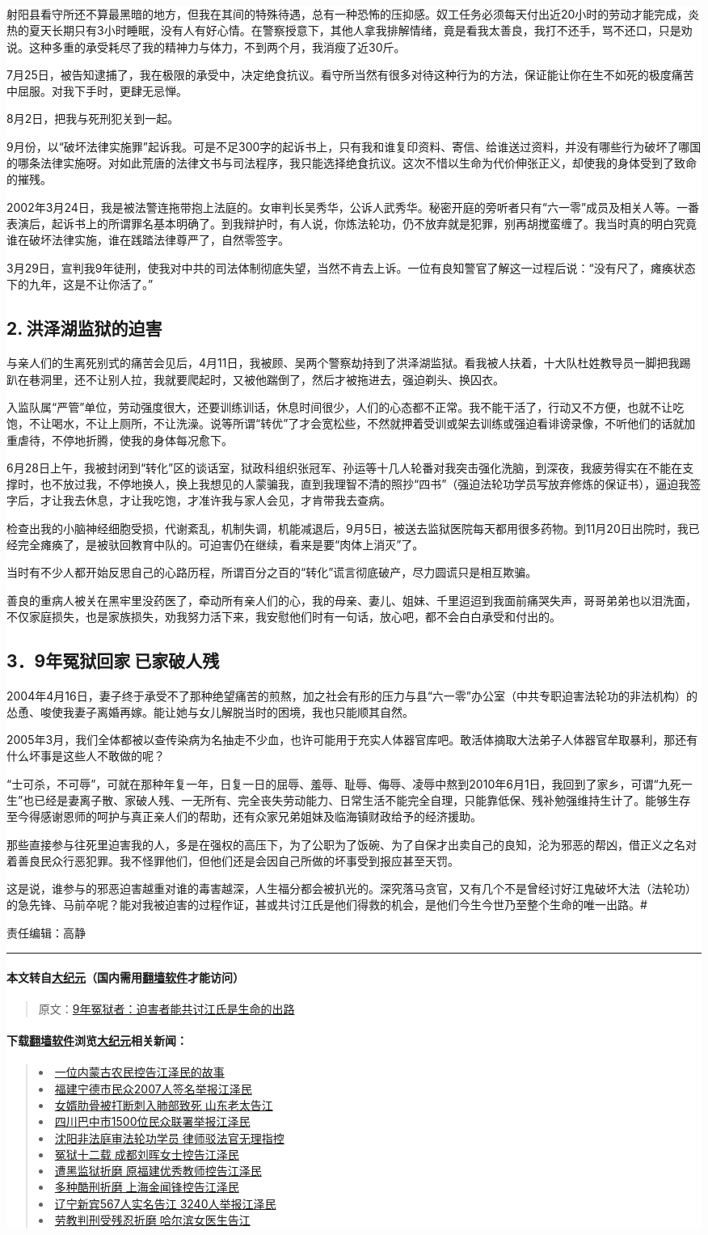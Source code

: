 <p>射阳县看守所还不算最黑暗的地方，但我在其间的特殊待遇，总有一种恐怖的压抑感。奴工任务必须每天付出近20小时的劳动才能完成，炎热的夏天长期只有3小时睡眠，没有人有好心情。在警察授意下，其他人拿我排解情绪，竟是看我太善良，我打不还手，骂不还口，只是劝说。这种多重的承受耗尽了我的精神力与体力，不到两个月，我消瘦了近30斤。</p>
<p>7月25日，被告知逮捕了，我在极限的承受中，决定绝食抗议。看守所当然有很多对待这种行为的方法，保证能让你在生不如死的极度痛苦中屈服。对我下手时，更肆无忌惮。</p>
<p>8月2日，把我与死刑犯关到一起。</p>
<p>9月份，以“破坏法律实施罪”起诉我。可是不足300字的起诉书上，只有我和谁复印资料、寄信、给谁送过资料，并没有哪些行为破坏了哪国的哪条法律实施呀。对如此荒唐的法律文书与司法程序，我只能选择绝食抗议。这次不惜以生命为代价伸张正义，却使我的身体受到了致命的摧残。</p>
<p>2002年3月24日，我是被法警连拖带抱上法庭的。女审判长吴秀华，公诉人武秀华。秘密开庭的旁听者只有“六一零”成员及相关人等。一番表演后，起诉书上的所谓罪名基本明确了。到我辩护时，有人说，你炼法轮功，仍不放弃就是犯罪，别再胡搅蛮缠了。我当时真的明白究竟谁在破坏法律实施，谁在践踏法律尊严了，自然零签字。</p>
<p>3月29日，宣判我9年徒刑，使我对中共的司法体制彻底失望，当然不肯去上诉。一位有良知警官了解这一过程后说：“没有尺了，瘫痪状态下的九年，这是不让你活了。”</p>
<p><h2>2. 洪泽湖监狱的迫害</h2>
<p>与亲人们的生离死别式的痛苦会见后，4月11日，我被顾、吴两个警察劫持到了洪泽湖监狱。看我被人扶着，十大队杜姓教导员一脚把我踢趴在巷洞里，还不让别人拉，我就要爬起时，又被他踹倒了，然后才被拖进去，强迫剃头、换囚衣。</p>
<p>入监队属“严管”单位，劳动强度很大，还要训练训话，休息时间很少，人们的心态都不正常。我不能干活了，行动又不方便，也就不让吃饱，不让喝水，不让上厕所，不让洗澡。说等所谓“转优”了才会宽松些，不然就押着受训或架去训练或强迫看诽谤录像，不听他们的话就加重虐待，不停地折腾，使我的身体每况愈下。</p>
<p>6月28日上午，我被封闭到“转化”区的谈话室，狱政科组织张冠军、孙运等十几人轮番对我突击强化洗脑，到深夜，我疲劳得实在不能在支撑时，也不放过我，不停地换人，换上我想见的人蒙骗我，直到我理智不清的照抄“四书”（强迫法轮功学员写放弃修炼的保证书），逼迫我签字后，才让我去休息，才让我吃饱，才准许我与家人会见，才肯带我去查病。</p>
<p>检查出我的小脑神经细胞受损，代谢紊乱，机制失调，机能减退后，9月5日，被送去监狱医院每天都用很多药物。到11月20日出院时，我已经完全瘫痪了，是被驮回教育中队的。可迫害仍在继续，看来是要“肉体上消灭”了。</p>
<p>当时有不少人都开始反思自己的心路历程，所谓百分之百的“转化”谎言彻底破产，尽力圆谎只是相互欺骗。</p>
<p>善良的重病人被关在黑牢里没药医了，牵动所有亲人们的心，我的母亲、妻儿、姐妹、千里迢迢到我面前痛哭失声，哥哥弟弟也以泪洗面，不仅家庭损失，也是家族损失，劝我努力活下来，我安慰他们时有一句话，放心吧，都不会白白承受和付出的。</p>
<p><h2>3．9年冤狱回家 已家破人残</h2>
<p>2004年4月16日，妻子终于承受不了那种绝望痛苦的煎熬，加之社会有形的压力与县“六一零”办公室（中共专职迫害法轮功的非法机构）的怂恿、唆使我妻子离婚再嫁。能让她与女儿解脱当时的困境，我也只能顺其自然。</p>
<p>2005年3月，我们全体都被以查传染病为名抽走不少血，也许可能用于充实人体器官库吧。敢活体摘取大法弟子人体器官牟取暴利，那还有什么坏事是这些人不敢做的呢？</p>
<p>“士可杀，不可辱”，可就在那种年复一年，日复一日的屈辱、羞辱、耻辱、侮辱、凌辱中熬到2010年6月1日，我回到了家乡，可谓“九死一生”也已经是妻离子散、家破人残、一无所有、完全丧失劳动能力、日常生活不能完全自理，只能靠低保、残补勉强维持生计了。能够生存至今得感谢恩师的呵护与真正亲人们的帮助，还有众家兄弟姐妹及临海镇财政给予的经济援助。</p>
<p>那些直接参与往死里迫害我的人，多是在强权的高压下，为了公职为了饭碗、为了自保才出卖自己的良知，沦为邪恶的帮凶，借正义之名对着善良民众行恶犯罪。我不怪罪他们，但他们还是会因自己所做的坏事受到报应甚至天罚。</p>
<p>这是说，谁参与的邪恶迫害越重对谁的毒害越深，人生福分都会被扒光的。深究落马贪官，又有几个不是曾经讨好江鬼破坏大法（法轮功）的急先锋、马前卒呢？能对我被迫害的过程作证，甚或共讨江氏是他们得救的机会，是他们今生今世乃至整个生命的唯一出路。#</p>
<p>责任编辑：高静</p>
<p>
<hr>

#### 本文转自<a href="http://www.epochtimes.com">大纪元</a>（国内需用<a href="https://git.io/JesJV">翻墙软件</a>才能访问）
> 原文：<a href="http://www.epochtimes.com/gb/16/2/24/n4646851.htm">9年冤狱者：迫害者能共讨江氏是生命的出路</a>
#### 下载<a href="https://git.io/JesJV">翻墙软件</a>浏览<a href="http://www.epochtimes.com">大纪元</a>相关新闻：
> <li><a href="http://www.epochtimes.com/gb/16/2/23/n4646001.htm">一位内蒙古农民控告江泽民的故事</a></li>
> <li><a href="http://www.epochtimes.com/gb/16/2/23/n4645976.htm">福建宁德市民众2007人签名举报江泽民</a></li>
> <li><a href="http://www.epochtimes.com/gb/16/2/22/n4645891.htm">女婿肋骨被打断刺入肺部致死 山东老太告江</a></li>
> <li><a href="http://www.epochtimes.com/gb/16/2/12/n4638274.htm">四川巴中市1500位民众联署举报江泽民</a></li>
> <li><a href="http://www.epochtimes.com/gb/16/2/2/n4631053.htm">沈阳非法庭审法轮功学员 律师驳法官无理指控</a></li>
> <li><a href="http://www.epochtimes.com/gb/16/2/1/n4630282.htm">冤狱十二载 成都刘晖女士控告江泽民</a></li>
> <li><a href="http://www.epochtimes.com/gb/16/2/1/n4630263.htm">遭黑监狱折磨 原福建优秀教师控告江泽民</a></li>
> <li><a href="http://www.epochtimes.com/gb/16/2/1/n4630230.htm">多种酷刑折磨 上海金闻锋控告江泽民</a></li>
> <li><a href="http://www.epochtimes.com/gb/16/1/31/n4630213.htm">辽宁新宾567人实名告江 3240人举报江泽民</a></li>
> <li><a href="http://www.epochtimes.com/gb/16/1/29/n4628404.htm">劳教判刑受残忍折磨 哈尔滨女医生告江</a></li>
